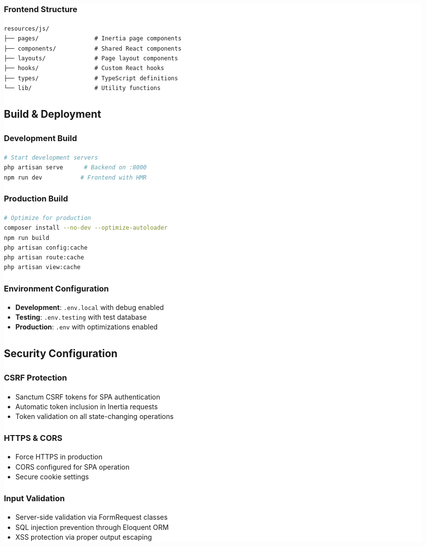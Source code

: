 ### Frontend Structure
```
resources/js/
├── pages/                # Inertia page components
├── components/           # Shared React components
├── layouts/              # Page layout components
├── hooks/                # Custom React hooks
├── types/                # TypeScript definitions
└── lib/                  # Utility functions
```

## Build & Deployment

### Development Build
```bash
# Start development servers
php artisan serve      # Backend on :8000
npm run dev           # Frontend with HMR
```

### Production Build
```bash
# Optimize for production
composer install --no-dev --optimize-autoloader
npm run build
php artisan config:cache
php artisan route:cache
php artisan view:cache
```

### Environment Configuration
- **Development**: `.env.local` with debug enabled
- **Testing**: `.env.testing` with test database
- **Production**: `.env` with optimizations enabled

## Security Configuration

### CSRF Protection
- Sanctum CSRF tokens for SPA authentication
- Automatic token inclusion in Inertia requests
- Token validation on all state-changing operations

### HTTPS & CORS
- Force HTTPS in production
- CORS configured for SPA operation
- Secure cookie settings

### Input Validation
- Server-side validation via FormRequest classes
- SQL injection prevention through Eloquent ORM
- XSS protection via proper output escaping
